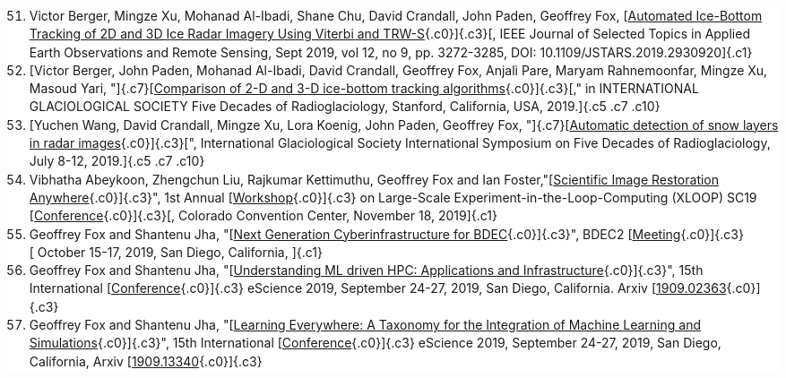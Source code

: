 51. Victor Berger, Mingze Xu, Mohanad Al-Ibadi, Shane Chu, David
    Crandall, John Paden, Geoffrey Fox, [[Automated Ice-Bottom Tracking
    of 2D and 3D Ice Radar Imagery Using Viterbi and
    TRW-S](https://www.google.com/url?q=http://dsc.soic.indiana.edu/publications/Berger_Automated_Tracking_JSTARS2019.pdf&sa=D&source=editors&ust=1629047521256000&usg=AOvVaw1BeqI8K3Z-0BrQguodwRiL){.c0}]{.c3}[,
    IEEE Journal of Selected Topics in Applied Earth Observations and
    Remote Sensing, Sept 2019, vol 12, no 9, pp. 3272-3285, DOI:
    10.1109/JSTARS.2019.2930920]{.c1}
52. [Victor Berger, John Paden, Mohanad Al-Ibadi, David Crandall,
    Geoffrey Fox, Anjali Pare, Maryam Rahnemoonfar, Mingze Xu, Masoud
    Yari, "]{.c7}[[Comparison of 2-D and 3-D ice-bottom tracking
    algorithms](https://www.google.com/url?q=https://www.igsoc.org/symposia/2019/stanford/proceedings/procsfiles/procabstracts_75.html%23A3160&sa=D&source=editors&ust=1629047521257000&usg=AOvVaw2-h-4MjJ20PjSwCn7oV9Km){.c0}]{.c3}[,"
    in INTERNATIONAL GLACIOLOGICAL SOCIETY Five Decades of
    Radioglaciology, Stanford, California, USA, 2019.]{.c5 .c7 .c10}
53. [Yuchen Wang, David Crandall, Mingze Xu, Lora Koenig, John Paden,
    Geoffrey Fox, "]{.c7}[[Automatic detection of snow layers in radar
    images](https://www.google.com/url?q=https://www.igsoc.org/symposia/2019/stanford/proceedings/procsfiles/procabstracts_75.html%23A3072&sa=D&source=editors&ust=1629047521257000&usg=AOvVaw1_5OpJEsa1V29vKpel-3z3){.c0}]{.c3}[",
    International Glaciological Society International Symposium on Five
    Decades of Radioglaciology, July 8-12, 2019.]{.c5 .c7 .c10}
54. Vibhatha Abeykoon, Zhengchun Liu, Rajkumar Kettimuthu, Geoffrey Fox
    and Ian Foster,\"[[Scientific Image Restoration
    Anywhere](https://www.google.com/url?q=http://dsc.soic.indiana.edu/publications/TOMOGAN_ETI_XLOOP_v4.pdf&sa=D&source=editors&ust=1629047521258000&usg=AOvVaw3_P2ykVB4CH3k9_emzR8Dr){.c0}]{.c3}\",
    1st Annual
    [[Workshop](https://www.google.com/url?q=https://sc19.supercomputing.org/session/?sess%3Dsess137&sa=D&source=editors&ust=1629047521258000&usg=AOvVaw1wqqHOqUPg7b6IMrqupFFA){.c0}]{.c3} on
    Large-Scale Experiment-in-the-Loop-Computing (XLOOP) SC19
    [[Conference](https://www.google.com/url?q=https://sc19.supercomputing.org/&sa=D&source=editors&ust=1629047521258000&usg=AOvVaw0DjxAg1igVUbfXrTkFJC9n){.c0}]{.c3}[,
    Colorado Convention Center, November 18, 2019]{.c1}
55. Geoffrey Fox and Shantenu Jha, "[[Next Generation
    Cyberinfrastructure for
    BDEC](https://www.google.com/url?q=http://dsc.soic.indiana.edu/publications/Next%2520Generation%2520Cyberinfrastructure%2520for%2520BDEC.pdf&sa=D&source=editors&ust=1629047521259000&usg=AOvVaw2uyHpFw9fngg_kMKE-EVxn){.c0}]{.c3}",
    BDEC2
    [[Meeting](https://www.google.com/url?q=https://www.exascale.org/bdec/meeting/sandiego&sa=D&source=editors&ust=1629047521259000&usg=AOvVaw2Evr-n9nfKSJzZ91VugdgQ){.c0}]{.c3}[ October
    15-17, 2019, San Diego, California, ]{.c1}
56. Geoffrey Fox and Shantenu Jha, "[[Understanding ML driven HPC:
    Applications and
    Infrastructure](https://www.google.com/url?q=http://dsc.soic.indiana.edu/publications/escience19-vision.rc3.pdf&sa=D&source=editors&ust=1629047521260000&usg=AOvVaw3YvIs-5J5KlCiDqyaPjAoq){.c0}]{.c3}",
    15th International
    [[Conference](https://www.google.com/url?q=https://escience2019.sdsc.edu/&sa=D&source=editors&ust=1629047521260000&usg=AOvVaw3xYKIYZk4usWLLZGoRTtyL){.c0}]{.c3} eScience
    2019, September 24-27, 2019, San Diego, California. Arxiv
    [[1909.02363](https://www.google.com/url?q=https://arxiv.org/abs/1909.02363&sa=D&source=editors&ust=1629047521260000&usg=AOvVaw0LdUT7d9NT1vOJs2sy0S_F){.c0}]{.c3}
57. Geoffrey Fox and Shantenu Jha, "[[Learning Everywhere: A Taxonomy
    for the Integration of Machine Learning and
    Simulations](https://www.google.com/url?q=http://dsc.soic.indiana.edu/publications/ieeetaxonomyv2.pdf&sa=D&source=editors&ust=1629047521261000&usg=AOvVaw141CjEHR9ETqEZiYUjtY8z){.c0}]{.c3}",
    15th International
    [[Conference](https://www.google.com/url?q=https://escience2019.sdsc.edu/&sa=D&source=editors&ust=1629047521261000&usg=AOvVaw1vOKnbeIvOPmeJ35usrH5u){.c0}]{.c3} eScience
    2019, September 24-27, 2019, San Diego, California, Arxiv
    [[1909.13340](https://www.google.com/url?q=https://arxiv.org/abs/1909.13340&sa=D&source=editors&ust=1629047521261000&usg=AOvVaw1-kFucFroxYttg2Fj_kOqf){.c0}]{.c3}